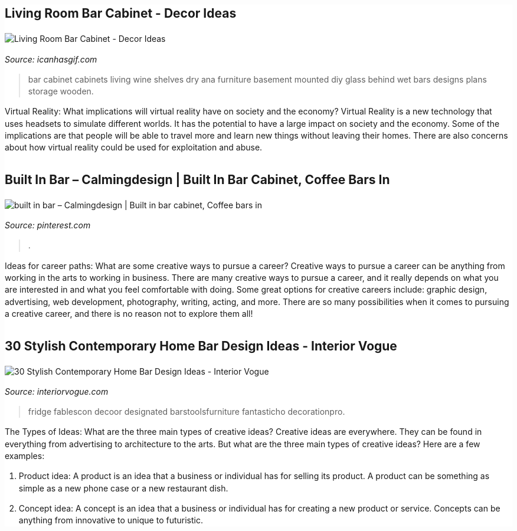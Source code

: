     
## Living Room Bar Cabinet - Decor Ideas

<img loading=lazy src="https://www.icanhasgif.com/wp-content/uploads/2015/02/Living-Room-Bar-Cabinet.jpg" onerror="this.onerror=null;this.src='https://tse2.mm.bing.net/th?id=OIP.BhpshZ3vPQtc2LBZv1iU7AHaHb&amp;pid=15.1';" alt="Living Room Bar Cabinet - Decor Ideas">

_Source: icanhasgif.com_

>bar cabinet cabinets living wine shelves dry ana furniture basement mounted diy glass behind wet bars designs plans storage wooden. 

	

Virtual Reality: What implications will virtual reality have on society and the economy?
Virtual Reality is a new technology that uses headsets to simulate different worlds. It has the potential to have a large impact on society and the economy. Some of the implications are that people will be able to travel more and learn new things without leaving their homes. There are also concerns about how virtual reality could be used for exploitation and abuse.

    
## Built In Bar – Calmingdesign | Built In Bar Cabinet, Coffee Bars In

<img loading=lazy src="https://i.pinimg.com/736x/e4/51/70/e4517073f49edbe51a01fcab11813a80.jpg" onerror="this.onerror=null;this.src='https://tse3.mm.bing.net/th?id=OIP.W4HYHwp73w9FepU2YRcYmgHaLG&amp;pid=15.1';" alt="built in bar – Calmingdesign | Built in bar cabinet, Coffee bars in">

_Source: pinterest.com_

>. 

	

Ideas for career paths: What are some creative ways to pursue a career?
Creative ways to pursue a career can be anything from working in the arts to working in business. There are many creative ways to pursue a career, and it really depends on what you are interested in and what you feel comfortable with doing. Some great options for creative careers include: graphic design, advertising, web development, photography, writing, acting, and more. There are so many possibilities when it comes to pursuing a creative career, and there is no reason not to explore them all!

    
## 30 Stylish Contemporary Home Bar Design Ideas - Interior Vogue

<img loading=lazy src="http://interiorvogue.com/wp-content/uploads/2016/09/Home-Wet-Bar-Cabinets.jpg" onerror="this.onerror=null;this.src='https://tse2.mm.bing.net/th?id=OIP.drkFZ3TpIT-35tvV4zqYCQHaKu&amp;pid=15.1';" alt="30 Stylish Contemporary Home Bar Design Ideas - Interior Vogue">

_Source: interiorvogue.com_

>fridge fablescon decoor designated barstoolsfurniture fantasticho decorationpro. 

	

The Types of Ideas: What are the three main types of creative ideas?
Creative ideas are everywhere. They can be found in everything from advertising to architecture to the arts. But what are the three main types of creative ideas? Here are a few examples:
1. Product idea: A product is an idea that a business or individual has for selling its product. A product can be something as simple as a new phone case or a new restaurant dish.

2. Concept idea: A concept is an idea that a business or individual has for creating a new product or service. Concepts can be anything from innovative to unique to futuristic.
